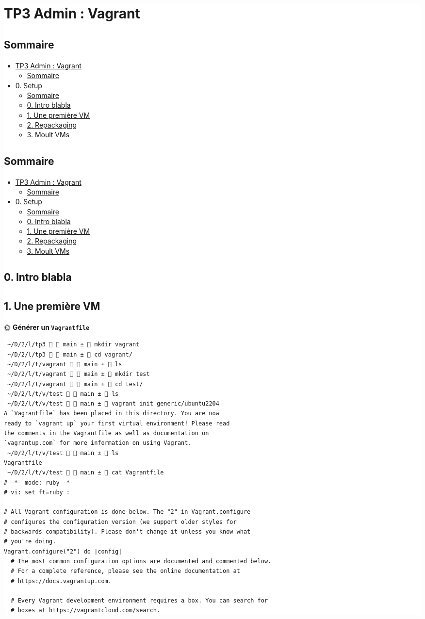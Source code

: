 # TP3 Admin : Vagrant

## Sommaire

- [TP3 Admin : Vagrant](#tp3-admin--vagrant)
  - [Sommaire](#sommaire)
- [0. Setup](#0-setup)
  - [Sommaire](#sommaire-1)
  - [0. Intro blabla](#0-intro-blabla)
  - [1. Une première VM](#1-une-première-vm)
  - [2. Repackaging](#2-repackaging)
  - [3. Moult VMs](#3-moult-vms)


## Sommaire

- [TP3 Admin : Vagrant](#tp3-admin--vagrant)
  - [Sommaire](#sommaire)
- [0. Setup](#0-setup)
  - [Sommaire](#sommaire-1)
  - [0. Intro blabla](#0-intro-blabla)
  - [1. Une première VM](#1-une-première-vm)
  - [2. Repackaging](#2-repackaging)
  - [3. Moult VMs](#3-moult-vms)

## 0. Intro blabla

## 1. Une première VM


🌞 **Générer un `Vagrantfile`**




```
 ~/D/2/l/tp3   main ±  mkdir vagrant 
 ~/D/2/l/tp3   main ±  cd vagrant/
 ~/D/2/l/t/vagrant   main ±  ls
 ~/D/2/l/t/vagrant   main ±  mkdir test
 ~/D/2/l/t/vagrant   main ±  cd test/
 ~/D/2/l/t/v/test   main ±  ls
 ~/D/2/l/t/v/test   main ±  vagrant init generic/ubuntu2204
A `Vagrantfile` has been placed in this directory. You are now
ready to `vagrant up` your first virtual environment! Please read
the comments in the Vagrantfile as well as documentation on
`vagrantup.com` for more information on using Vagrant.
 ~/D/2/l/t/v/test   main ±  ls
Vagrantfile
 ~/D/2/l/t/v/test   main ±  cat Vagrantfile 
# -*- mode: ruby -*-
# vi: set ft=ruby :

# All Vagrant configuration is done below. The "2" in Vagrant.configure
# configures the configuration version (we support older styles for
# backwards compatibility). Please don't change it unless you know what
# you're doing.
Vagrant.configure("2") do |config|
  # The most common configuration options are documented and commented below.
  # For a complete reference, please see the online documentation at
  # https://docs.vagrantup.com.

  # Every Vagrant development environment requires a box. You can search for
  # boxes at https://vagrantcloud.com/search.
```